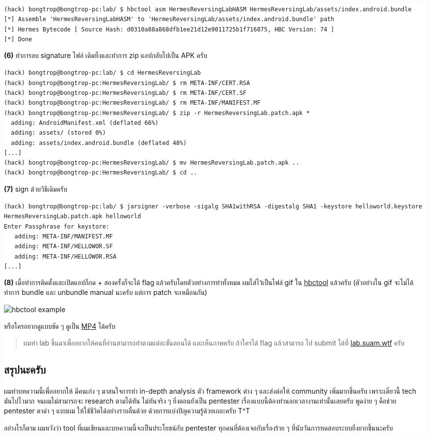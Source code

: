 ```
(hack) bongtrop@bongtrop-pc:lab/ $ hbctool asm HermesReversingLabHASM HermesReversingLab/assets/index.android.bundle 
[*] Assemble 'HermesReversingLabHASM' to 'HermesReversingLab/assets/index.android.bundle' path
[*] Hermes Bytecode [ Source Hash: d0310a88a868dfb1ee21d12e9011725b1f716875, HBC Version: 74 ]
[*] Done
```

**(6)** ทำการลบ signature ไฟล์ เดิมทิ้งและทำการ zip แอปกลับไปเป็น APK ครับ

```
(hack) bongtrop@bongtrop-pc:lab/ $ cd HermesReversingLab         
(hack) bongtrop@bongtrop-pc:HermesReversingLab/ $ rm META-INF/CERT.RSA
(hack) bongtrop@bongtrop-pc:HermesReversingLab/ $ rm META-INF/CERT.SF       
(hack) bongtrop@bongtrop-pc:HermesReversingLab/ $ rm META-INF/MANIFEST.MF
(hack) bongtrop@bongtrop-pc:HermesReversingLab/ $ zip -r HermesReversingLab.patch.apk *
  adding: AndroidManifest.xml (deflated 66%)              
  adding: assets/ (stored 0%)                           
  adding: assets/index.android.bundle (deflated 48%)
[...]
(hack) bongtrop@bongtrop-pc:HermesReversingLab/ $ mv HermesReversingLab.patch.apk ..
(hack) bongtrop@bongtrop-pc:HermesReversingLab/ $ cd ..
```

**(7)** sign ด้วยวิธีเดิมครับ

```
(hack) bongtrop@bongtrop-pc:lab/ $ jarsigner -verbose -sigalg SHA1withRSA -digestalg SHA1 -keystore helloworld.keystore HermesReversingLab.patch.apk helloworld
Enter Passphrase for keystore:                                                
   adding: META-INF/MANIFEST.MF
   adding: META-INF/HELLOWOR.SF
   adding: META-INF/HELLOWOR.RSA
[...]
```

**(8)** เมื่อทำการติดตั้งและเปิดแอปก็กด + สองครั้งก็จะได้ flag แล้วครับโดยตัวอย่างการทำทั้งหมด ผมใส่ไว้เป็นไฟล์ gif ใน [hbctool](https://github.com/bongtrop/hbctool) แล้วครับ (ตัวอย่างใน gif จะไม่ได้ทำการ bundle และ unbundle manual นะครับ แต่การ patch จะเหมือนกัน)

![hbctool example](https://i.imgur.com/70MBQ2c.gif)

หรือใครอยากดูแบบชัด ๆ ดูเป็น [MP4](https://github.com/bongtrop/hbctool/raw/main/image/hbctool_example.mp4) ได้ครับ

> ผมทำ lab ขึ้นมาเพื่ออยากให้คนที่อ่านสามารถทำตามแต่ละขั้นตอนได้ และเห็นภาพครับ ถ้าใครได้ flag แล้วสามารถ ไป submit ได้ที่ [lab.suam.wtf](https://lab.suam.wtf/) ครับ

## สรุปนะครับ

ผมทำบทความนี้เพื่ออยากให้ มีคนเก่ง ๆ มาสนใจการทำ in-depth analysis ตัว framework ต่าง ๆ และส่งต่อให้ community เพิ่มมากขึ้นครับ เพราะเดี๋ยวนี้ tech มันไปไวมาก จนผมไม่สามารถจะ research ตามได้ทัน ไม่ทันจริง ๆ ยิ่งตอนยังเป็น pentester เรื่องแบบนี้ต้องทำนอกเวลางานเท่านั้นเลยครับ พูดง่าย ๆ คือช่วย pentester ตาดำ ๆ แบบผม ให้ใช้ชีวิตได้อย่างราบลื่นด้วย ด้วยการแบ่งปัญความรู้ด้วยเถอะครับ T^T

อย่างไรก็ตาม ผมหวังว่า tool ที่ผมเขียนและบทความนี้จะเป็นประโยชน์กับ pentester ทุกคนที่ต้องเจอกับเรื่องร้าย ๆ ที่นับวันการทดสอบระบบยิ่งยากขึ้นนะครับ
